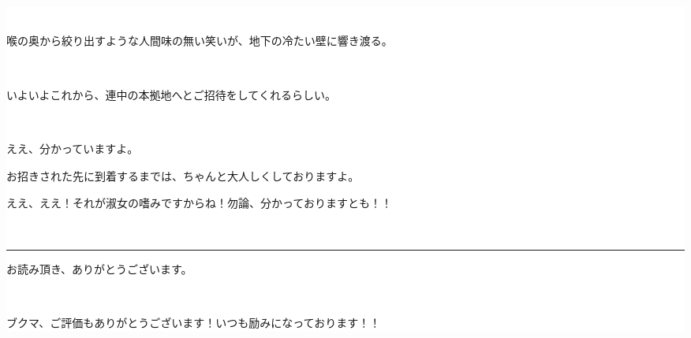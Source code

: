 &nbsp;

喉の奥から絞り出すような人間味の無い笑いが、地下の冷たい壁に響き渡る。

&nbsp;

いよいよこれから、連中の本拠地へとご招待をしてくれるらしい。

&nbsp;

ええ、分かっていますよ。

お招きされた先に到着するまでは、ちゃんと大人しくしておりますよ。

ええ、ええ！それが淑女の嗜みですからね！勿論、分かっておりますとも！！



&nbsp;

----------------

お読み頂き、ありがとうございます。

&nbsp;

ブクマ、ご評価もありがとうございます！いつも励みになっております！！

